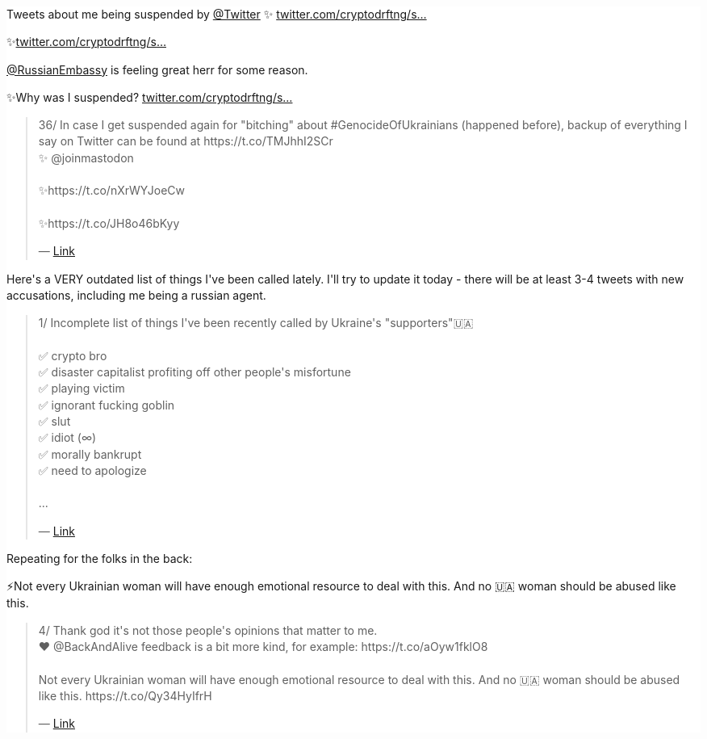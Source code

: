 Tweets about me being suspended by [@Twitter](https://twitter.com/Twitter)
✨ [twitter.com/cryptodrftng/s…](https://twitter.com/cryptodrftng/status/1530558308477812737?s=21&t=5T1qde1kVINAg5-wM3YCGw)

✨[twitter.com/cryptodrftng/s…](https://twitter.com/cryptodrftng/status/1530558308477812737?s=21&t=hndhEYxCJvmXfh97ge3Bcw)

[@RussianEmbassy](https://twitter.com/RussianEmbassy) is feeling great herr for some reason.

✨Why was I suspended? [twitter.com/cryptodrftng/s…](https://twitter.com/cryptodrftng/status/1530558651227848705?s=21&t=lo0eFvssjgQKcvDxiwMbkw)

<blockquote class="twitter-tweet">
    <p lang="en" dir="ltr">
    36/ In case I get suspended again for &#34;bitching&#34; about #GenocideOfUkrainians (happened before), backup of everything I say on Twitter can be found at https://t.co/TMJhhI2SCr <br />
    ✨ @joinmastodon <br />
    <br />
    ✨https://t.co/nXrWYJoeCw<br />
    <br />
    ✨https://t.co/JH8o46bKyy<br />
    </p>
    &mdash; <a href="https://twitter.com/cryptodrftng/status/1530557558360096772">Link</a>
</blockquote>

Here's a VERY outdated list of things I've been called lately. I'll try to update it today - there will be at least 3-4 tweets with new accusations, including me being a russian agent.

<blockquote class="twitter-tweet">
    <p lang="en" dir="ltr">
    1/ Incomplete list of things I&#39;ve been recently called by Ukraine&#39;s &#34;supporters&#34;🇺🇦<br />
    <br />
    ✅ crypto bro<br />
    ✅ disaster capitalist profiting off other people&#39;s misfortune <br />
    ✅ playing victim<br />
    ✅ ignorant fucking goblin<br />
    ✅ slut<br />
    ✅ idiot (∞)<br />
    ✅ morally bankrupt <br />
    ✅ need to apologize <br />
    <br />
    ...<br />
    </p>
    &mdash; <a href="https://twitter.com/cryptodrftng/status/1533161988892901377">Link</a>
</blockquote>

Repeating for the folks in the back: 

⚡️Not every Ukrainian woman will have enough emotional resource to deal with this. And no 🇺🇦 woman should be abused like this.

<blockquote class="twitter-tweet">
    <p lang="en" dir="ltr">
    4/ Thank god it&#39;s not those people&#39;s opinions that matter to me. <br />
    ❤️ @BackAndAlive feedback is a bit more kind, for example: https://t.co/aOyw1fklO8<br />
    <br />
    Not every Ukrainian woman will have enough emotional resource to deal with this. And no 🇺🇦 woman should be abused like this. https://t.co/Qy34HyIfrH<br />
    </p>
    &mdash; <a href="https://twitter.com/cryptodrftng/status/1533163608854736896">Link</a>
</blockquote>
